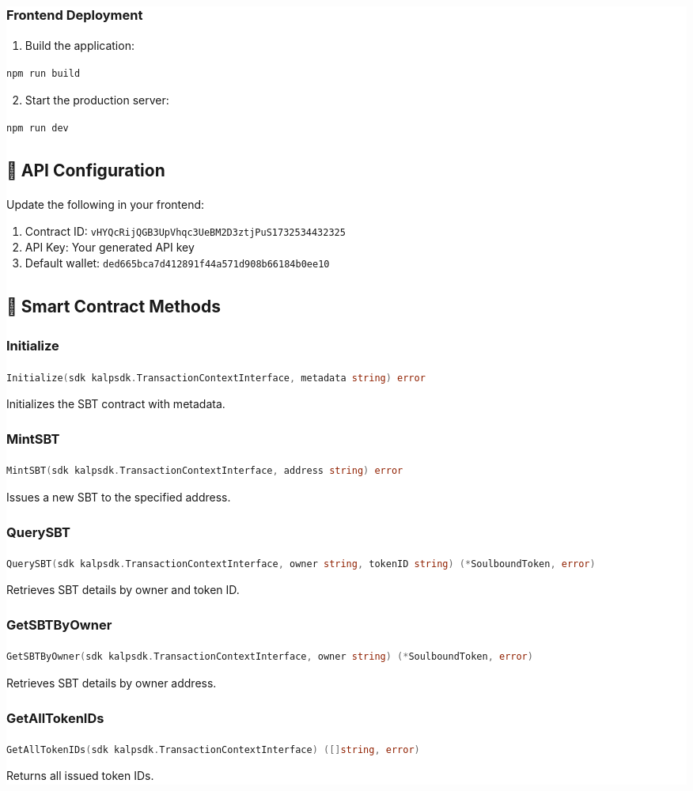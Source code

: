 ### Frontend Deployment

1. Build the application:
```bash
npm run build
```

2. Start the production server:
```bash
npm run dev
```

## 🔑 API Configuration

Update the following in your frontend:

1. Contract ID: `vHYQcRijQGB3UpVhqc3UeBM2D3ztjPuS1732534432325`
2. API Key: Your generated API key
3. Default wallet: `ded665bca7d412891f44a571d908b66184b0ee10`

## 📝 Smart Contract Methods

### Initialize
```go
Initialize(sdk kalpsdk.TransactionContextInterface, metadata string) error
```
Initializes the SBT contract with metadata.

### MintSBT
```go
MintSBT(sdk kalpsdk.TransactionContextInterface, address string) error
```
Issues a new SBT to the specified address.

### QuerySBT
```go
QuerySBT(sdk kalpsdk.TransactionContextInterface, owner string, tokenID string) (*SoulboundToken, error)
```
Retrieves SBT details by owner and token ID.

### GetSBTByOwner
```go
GetSBTByOwner(sdk kalpsdk.TransactionContextInterface, owner string) (*SoulboundToken, error)
```
Retrieves SBT details by owner address.

### GetAllTokenIDs
```go
GetAllTokenIDs(sdk kalpsdk.TransactionContextInterface) ([]string, error)
```
Returns all issued token IDs.
